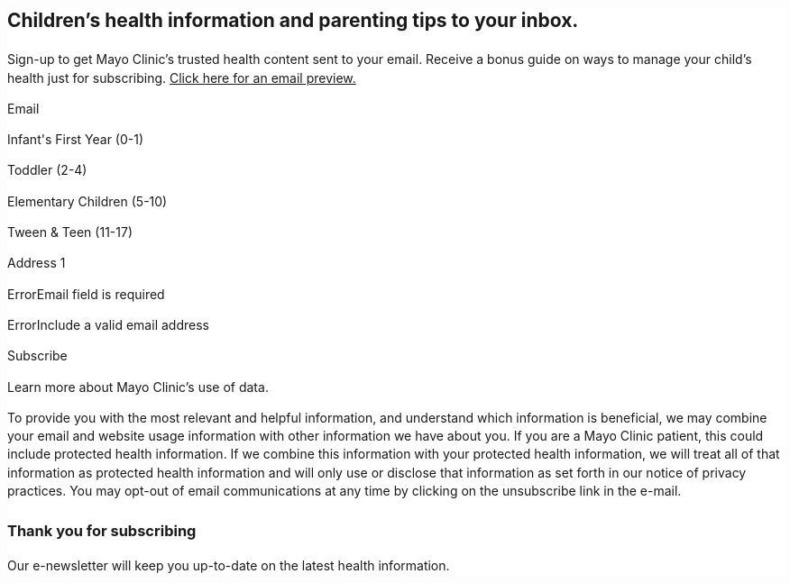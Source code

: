 
Children’s health information and parenting tips to your inbox.
---------------------------------------------------------------


Sign\-up to get Mayo Clinic’s trusted health content sent to your email. Receive a bonus guide on ways to manage your child’s health just for subscribing. [Click here for an email preview.](https://links.e.response.mayoclinic.org/EmailPreview-Parenting)














Email




Infant's First Year (0\-1\)

Toddler (2\-4\)
 

Elementary Children (5\-10\)
 

Tween \& Teen (11\-17\)
 


 Address 1



ErrorEmail field is required


ErrorInclude a valid email address




Subscribe

Learn more about Mayo Clinic’s use of data.

To provide you with the most relevant and helpful information, and understand which information is beneficial, we may combine your email and website usage information with other information we have about you. If you are a Mayo Clinic patient, this could include protected health information. If we combine this information with your protected health information, we will treat all of that information as protected health information and will only use or disclose that information as set forth in our notice of privacy practices. You may opt\-out of email communications at any time by clicking on the unsubscribe link in the e\-mail.






### Thank you for subscribing


Our e\-newsletter will keep you up\-to\-date on the latest health information.
